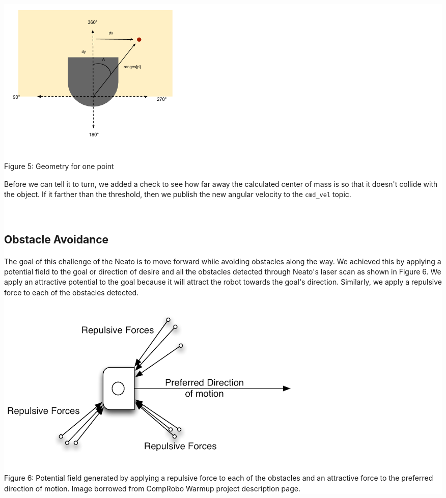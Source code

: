 ![alt text](warmup_project/img/person_follower.png "Figure 5")

Figure 5: Geometry for one point
<br>

Before we can tell it to turn, we added a check to see how far away the calculated center of mass is so that it doesn't collide with the object. If it farther than the threshold, then we publish the new angular velocity to the `cmd_vel` topic. 

<br>

## Obstacle Avoidance

The goal of this challenge of the Neato is to move forward while avoiding obstacles along the way. We achieved this by applying a potential field to the goal or direction of desire and all the obstacles detected through Neato's laser scan as shown in Figure 6. We apply an attractive potential to the goal because it will attract the robot towards the goal's direction. Similarly, we apply a repulsive force to each of the obstacles detected. 

![alt text](warmup_project/img/obstacleavoidance.png "Figure 6")

Figure 6: Potential field generated by applying a repulsive force to each of the obstacles and an attractive force to the preferred direction of motion. Image borrowed from CompRobo Warmup project description page.
<br>
